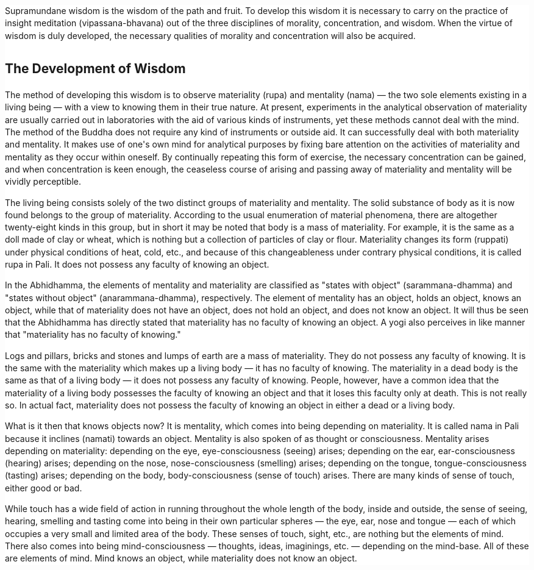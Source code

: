 Supramundane wisdom is the wisdom of the path and fruit. To develop this wisdom it is necessary to carry on the practice of insight meditation (vipassana-bhavana) out of the three disciplines of morality, concentration, and wisdom. When the virtue of wisdom is duly developed, the necessary qualities of morality and concentration will also be acquired.


## The Development of Wisdom

The method of developing this wisdom is to observe materiality (rupa) and mentality (nama) — the two sole elements existing in a living being — with a view to knowing them in their true nature. At present, experiments in the analytical observation of materiality are usually carried out in laboratories with the aid of various kinds of instruments, yet these methods cannot deal with the mind. The method of the Buddha does not require any kind of instruments or outside aid. It can successfully deal with both materiality and mentality. It makes use of one's own mind for analytical purposes by fixing bare attention on the activities of materiality and mentality as they occur within oneself. By continually repeating this form of exercise, the necessary concentration can be gained, and when concentration is keen enough, the ceaseless course of arising and passing away of materiality and mentality will be vividly perceptible.

The living being consists solely of the two distinct groups of materiality and mentality. The solid substance of body as it is now found belongs to the group of materiality. According to the usual enumeration of material phenomena, there are altogether twenty-eight kinds in this group, but in short it may be noted that body is a mass of materiality. For example, it is the same as a doll made of clay or wheat, which is nothing but a collection of particles of clay or flour. Materiality changes its form (ruppati) under physical conditions of heat, cold, etc., and because of this changeableness under contrary physical conditions, it is called rupa in Pali. It does not possess any faculty of knowing an object.

In the Abhidhamma, the elements of mentality and materiality are classified as "states with object" (sarammana-dhamma) and "states without object" (anarammana-dhamma), respectively. The element of mentality has an object, holds an object, knows an object, while that of materiality does not have an object, does not hold an object, and does not know an object. It will thus be seen that the Abhidhamma has directly stated that materiality has no faculty of knowing an object. A yogi also perceives in like manner that "materiality has no faculty of knowing."

Logs and pillars, bricks and stones and lumps of earth are a mass of materiality. They do not possess any faculty of knowing. It is the same with the materiality which makes up a living body — it has no faculty of knowing. The materiality in a dead body is the same as that of a living body — it does not possess any faculty of knowing. People, however, have a common idea that the materiality of a living body possesses the faculty of knowing an object and that it loses this faculty only at death. This is not really so. In actual fact, materiality does not possess the faculty of knowing an object in either a dead or a living body.

What is it then that knows objects now? It is mentality, which comes into being depending on materiality. It is called nama in Pali because it inclines (namati) towards an object. Mentality is also spoken of as thought or consciousness. Mentality arises depending on materiality: depending on the eye, eye-consciousness (seeing) arises; depending on the ear, ear-consciousness (hearing) arises; depending on the nose, nose-consciousness (smelling) arises; depending on the tongue, tongue-consciousness (tasting) arises; depending on the body, body-consciousness (sense of touch) arises. There are many kinds of sense of touch, either good or bad.

While touch has a wide field of action in running throughout the whole length of the body, inside and outside, the sense of seeing, hearing, smelling and tasting come into being in their own particular spheres — the eye, ear, nose and tongue — each of which occupies a very small and limited area of the body. These senses of touch, sight, etc., are nothing but the elements of mind. There also comes into being mind-consciousness — thoughts, ideas, imaginings, etc. — depending on the mind-base. All of these are elements of mind. Mind knows an object, while materiality does not know an object.
